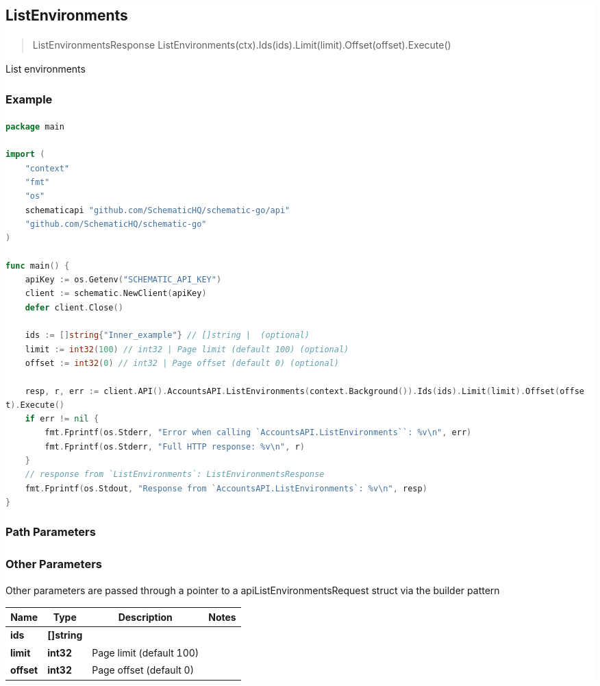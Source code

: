 ## ListEnvironments

> ListEnvironmentsResponse ListEnvironments(ctx).Ids(ids).Limit(limit).Offset(offset).Execute()

List environments

### Example

```go
package main

import (
	"context"
	"fmt"
	"os"
	schematicapi "github.com/SchematicHQ/schematic-go/api"
	"github.com/SchematicHQ/schematic-go"
)

func main() {
	apiKey := os.Getenv("SCHEMATIC_API_KEY")
	client := schematic.NewClient(apiKey)
	defer client.Close()

	ids := []string{"Inner_example"} // []string |  (optional)
	limit := int32(100) // int32 | Page limit (default 100) (optional)
	offset := int32(0) // int32 | Page offset (default 0) (optional)

	resp, r, err := client.API().AccountsAPI.ListEnvironments(context.Background()).Ids(ids).Limit(limit).Offset(offset).Execute()
	if err != nil {
		fmt.Fprintf(os.Stderr, "Error when calling `AccountsAPI.ListEnvironments``: %v\n", err)
		fmt.Fprintf(os.Stderr, "Full HTTP response: %v\n", r)
	}
	// response from `ListEnvironments`: ListEnvironmentsResponse
	fmt.Fprintf(os.Stdout, "Response from `AccountsAPI.ListEnvironments`: %v\n", resp)
}
```

### Path Parameters



### Other Parameters

Other parameters are passed through a pointer to a apiListEnvironmentsRequest struct via the builder pattern


Name | Type | Description  | Notes
------------- | ------------- | ------------- | -------------
 **ids** | **[]string** |  | 
 **limit** | **int32** | Page limit (default 100) | 
 **offset** | **int32** | Page offset (default 0) | 
